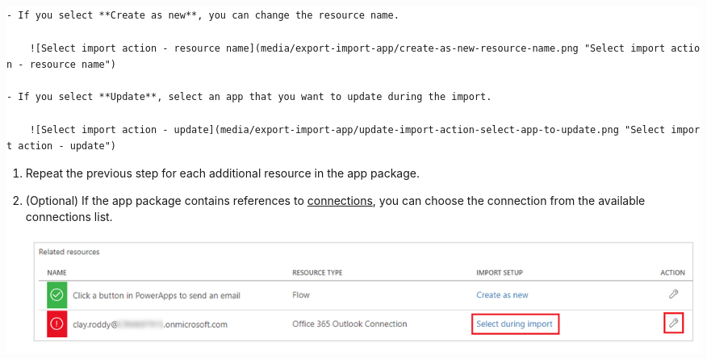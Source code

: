     - If you select **Create as new**, you can change the resource name.

        ![Select import action - resource name](media/export-import-app/create-as-new-resource-name.png "Select import action - resource name")

    - If you select **Update**, select an app that you want to update during the import.

        ![Select import action - update](media/export-import-app/update-import-action-select-app-to-update.png "Select import action - update")

1. Repeat the previous step for each additional resource in the app package.

1. (Optional) If the app package contains references to [connections](connections-list.md), you can choose the connection from the available connections list.

    ![Select connection during import](media/export-import-app/select-connection-during-import.png "Select connection during import")
